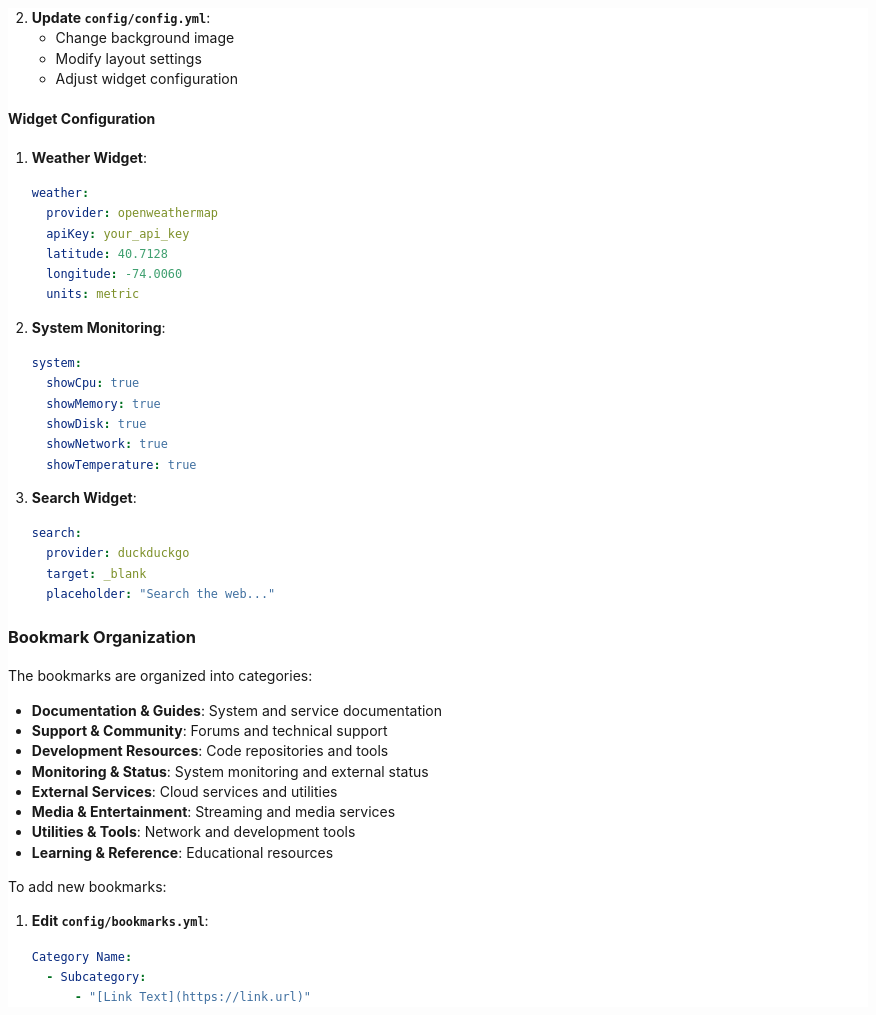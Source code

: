 2. **Update `config/config.yml`**:
   - Change background image
   - Modify layout settings
   - Adjust widget configuration

#### Widget Configuration

1. **Weather Widget**:
   ```yaml
   weather:
     provider: openweathermap
     apiKey: your_api_key
     latitude: 40.7128
     longitude: -74.0060
     units: metric
   ```

2. **System Monitoring**:
   ```yaml
   system:
     showCpu: true
     showMemory: true
     showDisk: true
     showNetwork: true
     showTemperature: true
   ```

3. **Search Widget**:
   ```yaml
   search:
     provider: duckduckgo
     target: _blank
     placeholder: "Search the web..."
   ```

### Bookmark Organization

The bookmarks are organized into categories:

- **Documentation & Guides**: System and service documentation
- **Support & Community**: Forums and technical support
- **Development Resources**: Code repositories and tools
- **Monitoring & Status**: System monitoring and external status
- **External Services**: Cloud services and utilities
- **Media & Entertainment**: Streaming and media services
- **Utilities & Tools**: Network and development tools
- **Learning & Reference**: Educational resources

To add new bookmarks:

1. **Edit `config/bookmarks.yml`**:
   ```yaml
   Category Name:
     - Subcategory:
         - "[Link Text](https://link.url)"
   ```
